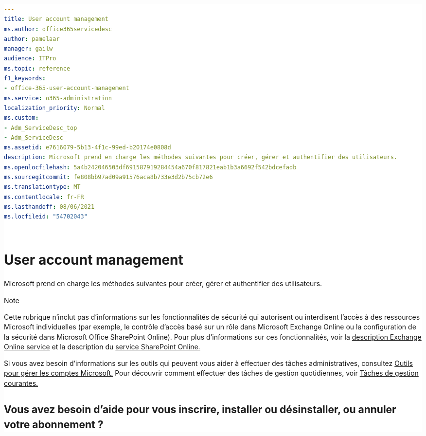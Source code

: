 ```yaml
---
title: User account management
ms.author: office365servicedesc
author: pamelaar
manager: gailw
audience: ITPro
ms.topic: reference
f1_keywords:
- office-365-user-account-management
ms.service: o365-administration
localization_priority: Normal
ms.custom:
- Adm_ServiceDesc_top
- Adm_ServiceDesc
ms.assetid: e7616079-5b13-4f1c-99ed-b20174e0808d
description: Microsoft prend en charge les méthodes suivantes pour créer, gérer et authentifier des utilisateurs.
ms.openlocfilehash: 5a4b242046503df691587919284454a670f817821eab1b3a6692f542bdcefadb
ms.sourcegitcommit: fe808bb97ad09a91576aca8b733e3d2b75cb72e6
ms.translationtype: MT
ms.contentlocale: fr-FR
ms.lasthandoff: 08/06/2021
ms.locfileid: "54702043"
---
```

# <a name="user-account-management"></a>User account management

Microsoft prend en charge les méthodes suivantes pour créer, gérer et authentifier des utilisateurs. 
  
> [!NOTE]
> Cette rubrique n’inclut pas d’informations sur les fonctionnalités de sécurité qui autorisent ou interdisent l’accès à des ressources Microsoft individuelles (par exemple, le contrôle d’accès basé sur un rôle dans Microsoft Exchange Online ou la configuration de la sécurité dans Microsoft Office SharePoint Online). Pour plus d’informations sur ces fonctionnalités, voir la [description Exchange Online service](../exchange-online-service-description/exchange-online-service-description.md) et la description du [service SharePoint Online.](../sharepoint-online-service-description/sharepoint-online-service-description.md) 
  
Si vous avez besoin d’informations sur les outils qui peuvent vous aider à effectuer des tâches administratives, consultez [Outils pour gérer les comptes Microsoft.](/office365/enterprise/manage-office-365-accounts) Pour découvrir comment effectuer des tâches de gestion quotidiennes, voir [Tâches de gestion courantes.](/office365/admin/manage/manage)
  
## <a name="need-help-with-signing-in-installing-or-uninstalling-or-canceling-your-subscription"></a>Vous avez besoin d’aide pour vous inscrire, installer ou désinstaller, ou annuler votre abonnement ?
